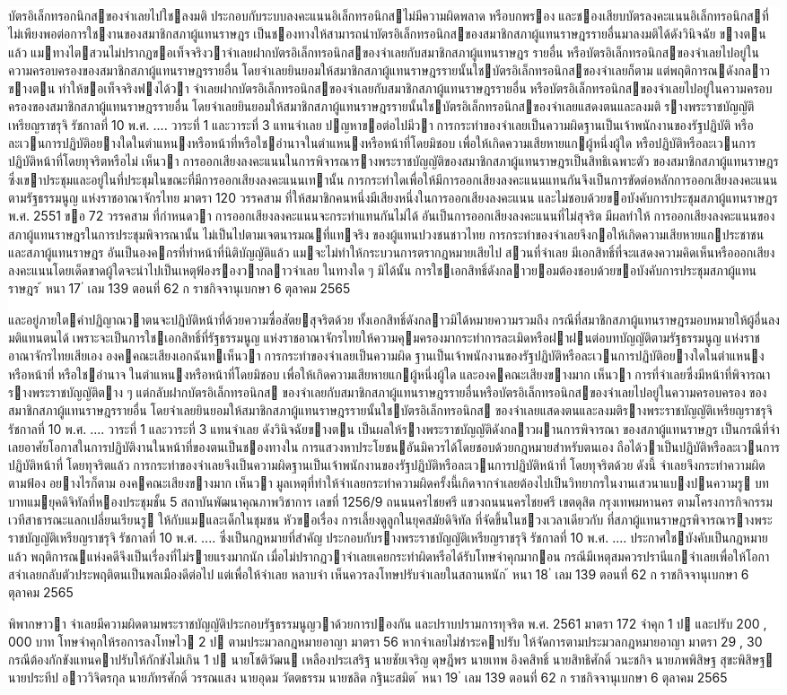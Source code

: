 บัตรอิเล็กทรอกนิกสของจําเลยไปใชลงมติ ประกอบกับระบบลงคะแนนอิเล็กทรอนิกสไม่มีความผิดพลาด หรือบกพรอง และชองเสียบบัตรลงคะแนนอิเล็กทรอนิกสที่ไม่เพียงพอต่อการใชงานของสมาชิกสภาผู้แทนราษฎร เป็นชองทางให้สามารถนําบัตรอิเล็กทรอนิกสของสมาชิกสภาผู้แทนราษฎรรายอื่นมาลงมติได้ดังวินิจฉัย ขางตนแล้ว แมทางไตสวนไม่ปรากฏขอเท็จจริงวาจําเลยฝากบัตรอิเล็กทรอนิกสของจําเลยกับสมาชิกสภาผู้แทนราษฎร รายอื่น หรือบัตรอิเล็กทรอนิกสของจําเลยไปอยู่ในความครอบครองของสมาชิกสภาผู้แทนราษฎรรายอื่น โดยจําเลยยินยอมให้สมาชิกสภาผู้แทนราษฎรรายนั้นใชบัตรอิเล็กทรอนิกสของจําเลยก็ตาม แต่พฤติการณดังกลาว ขางตน ทําให้ขอเท็จจริงฟงได้วา จําเลยฝากบัตรอิเล็กทรอนิกสของจําเลยกับสมาชิกสภาผู้แทนราษฎรรายอื่น หรือบัตรอิเล็กทรอนิกสของจําเลยไปอยู่ในความครอบครองของสมาชิกสภาผู้แทนราษฎรรายอื่น โดยจําเลยยินยอมให้สมาชิกสภาผู้แทนราษฎรรายนั้นใชบัตรอิเล็กทรอนิกสของจําเลยแสดงตนและลงมติ รางพระราชบัญญัติเหรียญราชรุจิ รัชกาลที่ 10 พ.ศ. .... วาระที่ 1 และวาระที่ 3 แทนจําเลย ปญหาขอต่อไปมีวา การกระทําของจําเลยเป็นความผิดฐานเป็นเจ้าพนักงานของรัฐปฏิบัติ หรือละเวนการปฏิบัติอยางใดในตําแหนงหรือหน้าที่หรือใชอํานาจในตําแหนงหรือหน้าที่โดยมิชอบ เพื่อให้เกิดความเสียหายแกผู้หนึ่งผู้ใด หรือปฏิบัติหรือละเวนการปฏิบัติหน้าที่โดยทุจริตหรือไม่ เห็นวา การออกเสียงลงคะแนนในการพิจารณารางพระราชบัญญัติของสมาชิกสภาผู้แทนราษฎรเป็นสิทธิเฉพาะตัว ของสมาชิกสภาผู้แทนราษฎร ซึ่งเขาประชุมและอยู่ในที่ประชุมในขณะที่มีการออกเสียงลงคะแนนเทานั้น การกระทําใดเพื่อให้มีการออกเสียงลงคะแนนแทนกันจึงเป็นการขัดต่อหลักการออกเสียงลงคะแนนตามรัฐธรรมนูญ แห่งราชอาณาจักรไทย มาตรา 120 วรรคสาม ที่ให้สมาชิกคนหนึ่งมีเสียงหนึ่งในการออกเสียงลงคะแนน และไม่ชอบด้วยขอบังคับการประชุมสภาผู้แทนราษฎร พ.ศ. 2551 ขอ 72 วรรคสาม ที่กําหนดวา การออกเสียงลงคะแนนจะกระทําแทนกันไม่ได้ อันเป็นการออกเสียงลงคะแนนที่ไม่สุจริต มีผลทําให้ การออกเสียงลงคะแนนของสภาผู้แทนราษฎรในการประชุมพิจารณานั้น ไม่เป็นไปตามเจตนารมณที่แทจริง ของผู้แทนปวงชนชาวไทย การกระทําของจําเลยจึงกอให้เกิดความเสียหายแกประชาชนและสภาผู้แทนราษฎร อันเป็นองคกรที่ทําหน้าที่นิติบัญญัติแล้ว แมจะไม่ทําให้กระบวนการตรากฎหมายเสียไป สวนที่จําเลย มีเอกสิทธิ์ที่จะแสดงความคิดเห็นหรือออกเสียงลงคะแนนโดยเด็ดขาดผู้ใดจะนําไปเป็นเหตุฟ้องรองวากลาวจําเลย ในทางใด ๆ มิได้นั้น การใชเอกสิทธิ์ดังกลาวยอมต้องชอบด้วยขอบังคับการประชุมสภาผู้แทนราษฎร ้ หนา 17 ่ เลม 139 ตอนที่ 62 ก ราชกิจจานุเบกษา 6 ตุลาคม 2565

และอยู่ภายใตคําปฏิญาณวาตนจะปฏิบัติหน้าที่ด้วยความซื่อสัตยสุจริตด้วย ทั้งเอกสิทธิ์ดังกลาวมิได้หมายความรวมถึง กรณีที่สมาชิกสภาผู้แทนราษฎรมอบหมายให้ผู้อื่นลงมติแทนตนได้ เพราะจะเป็นการใชเอกสิทธิ์ที่รัฐธรรมนูญ แห่งราชอาณาจักรไทยให้ความคุมครองมากระทําการละเมิดหรือฝาฝนต่อบทบัญญัติตามรัฐธรรมนูญ แห่งราชอาณาจักรไทยเสียเอง องคคณะเสียงเอกฉันทเห็นวา การกระทําของจําเลยเป็นความผิด ฐานเป็นเจ้าพนักงานของรัฐปฏิบัติหรือละเวนการปฏิบัติอยางใดในตําแหนงหรือหน้าที่ หรือใชอํานาจ ในตําแหนงหรือหน้าที่โดยมิชอบ เพื่อให้เกิดความเสียหายแกผู้หนึ่งผู้ใด และองคคณะเสียงขางมาก เห็นวา การที่จําเลยซึ่งมีหน้าที่พิจารณารางพระราชบัญญัติตาง ๆ แต่กลับฝากบัตรอิเล็กทรอนิกส ของจําเลยกับสมาชิกสภาผู้แทนราษฎรรายอื่นหรือบัตรอิเล็กทรอนิกสของจําเลยไปอยู่ในความครอบครอง ของสมาชิกสภาผู้แทนราษฎรรายอื่น โดยจําเลยยินยอมให้สมาชิกสภาผู้แทนราษฎรรายนั้นใชบัตรอิเล็กทรอนิกส ของจําเลยแสดงตนและลงมติรางพระราชบัญญัติเหรียญราชรุจิ รัชกาลที่ 10 พ.ศ. .... วาระที่ 1 และวาระที่ 3 แทนจําเลย ดังวินิจฉัยขางตน เป็นผลให้รางพระราชบัญญัติดังกลาวผานการพิจารณา ของสภาผู้แทนราษฎร เป็นกรณีที่จําเลยอาศัยโอกาสในการปฏิบัติงานในหน้าที่ของตนเป็นชองทางใน การแสวงหาประโยชนอันมิควรได้โดยชอบด้วยกฎหมายสําหรับตนเอง ถือได้วาเป็นปฏิบัติหรือละเวนการปฏิบัติหน้าที่ โดยทุจริตแล้ว การกระทําของจําเลยจึงเป็นความผิดฐานเป็นเจ้าพนักงานของรัฐปฏิบัติหรือละเวนการปฏิบัติหน้าที่ โดยทุจริตด้วย ดังนี้ จําเลยจึงกระทําความผิดตามฟ้อง อยางไรก็ตาม องคคณะเสียงขางมาก เห็นวา มูลเหตุที่ทําให้จําเลยกระทําความผิดครั้งนี้เกิดจากจําเลยต้องไปเป็นวิทยากรในงานเสวนาแบงปนความรู บทบาทแมยุคดิจิทัลที่หองประชุมชั้น 5 สถาบันพัฒนาคุณภาพวิชาการ เลขที่ 1256/9 ถนนนครไชยศรี แขวงถนนนครไชยศรี เขตดุสิต กรุงเทพมหานคร ตามโครงการกิจกรรมเวทีสาธารณะแลกเปลี่ยนเรียนรู ให้กับแมและเด็กในชุมชน หัวขอเรื่อง การเลี้ยงดูลูกในยุคสมัยดิจิทัล ที่จัดขึ้นในชวงเวลาเดียวกับ ที่สภาผู้แทนราษฎรพิจารณารางพระราชบัญญัติเหรียญราชรุจิ รัชกาลที่ 10 พ.ศ. .... ซึ่งเป็นกฎหมายที่สําคัญ ประกอบกับรางพระราชบัญญัติเหรียญราชรุจิ รัชกาลที่ 10 พ.ศ. .... ประกาศใชบังคับเป็นกฎหมายแล้ว พฤติการณแห่งคดีจึงเป็นเรื่องที่ไม่รายแรงมากนัก เมื่อไม่ปรากฏวาจําเลยเคยกระทําผิดหรือได้รับโทษจําคุกมากอน กรณีมีเหตุสมควรปรานีแกจําเลยเพื่อให้โอกาสจําเลยกลับตัวประพฤติตนเป็นพลเมืองดีต่อไป แต่เพื่อให้จําเลย หลาบจํา เห็นควรลงโทษปรับจําเลยในสถานหนัก ้ หนา 18 ่ เลม 139 ตอนที่ 62 ก ราชกิจจานุเบกษา 6 ตุลาคม 2565

พิพากษาวา จําเลยมีความผิดตามพระราชบัญญัติประกอบรัฐธรรมนูญวาด้วยการปองกัน และปราบปรามการทุจริต พ.ศ. 2561 มาตรา 172 จําคุก 1 ป และปรับ 200 , 000 บาท โทษจําคุกให้รอการลงโทษไว 2 ป ตามประมวลกฎหมายอาญา มาตรา 56 หากจําเลยไม่ชําระคาปรับ ให้จัดการตามประมวลกฎหมายอาญา มาตรา 29 , 30 กรณีต้องกักขังแทนคาปรับให้กักขังไม่เกิน 1 ป นายโชติวัฒน เหลืองประเสริฐ นายชัยเจริญ ดุษฎีพร นายเทพ อิงคสิทธิ์ นายสิทธิศักดิ์ วนะชกิจ นายภพพิสิษฐ สุขะพิสิษฐ นายประทีป อาววิจิตรกุล นายภัทรศักดิ์ วรรณแสง นายอุดม วัตตธรรม นายชลิต กฐินะสมิต ้ หนา 19 ่ เลม 139 ตอนที่ 62 ก ราชกิจจานุเบกษา 6 ตุลาคม 2565
